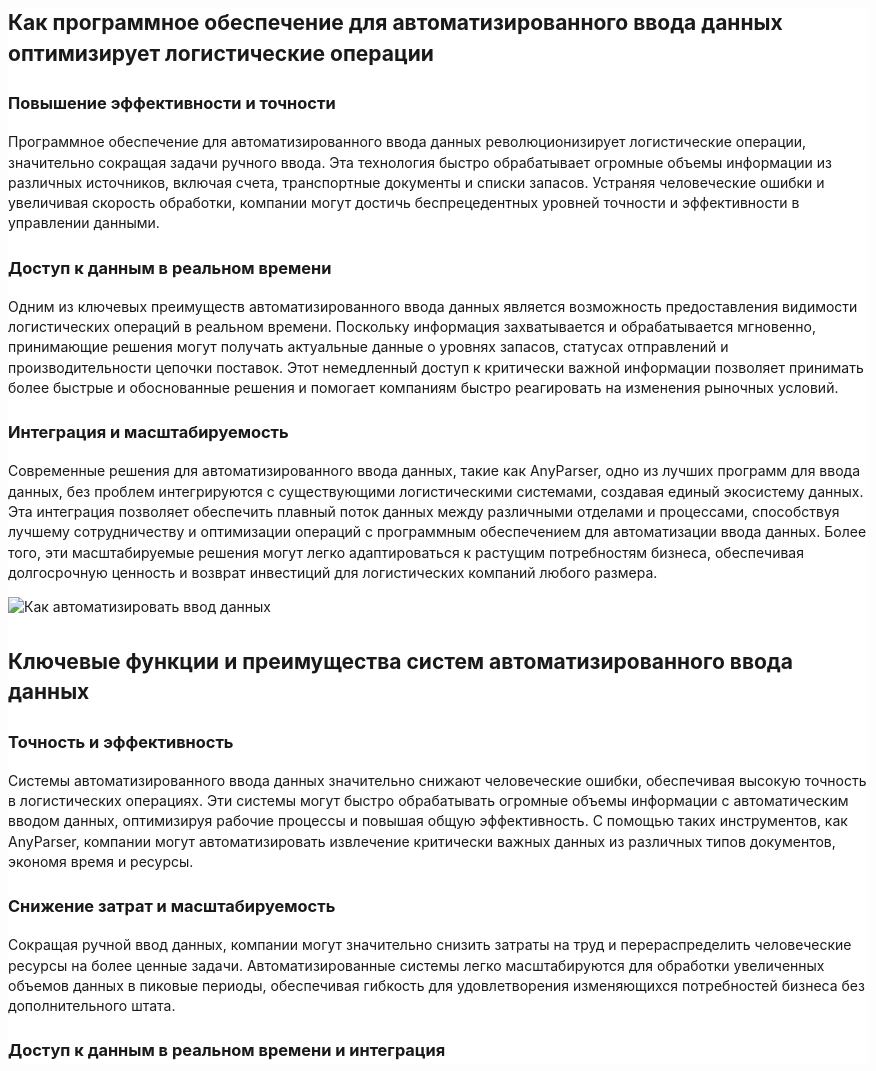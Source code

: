 ## Как программное обеспечение для автоматизированного ввода данных оптимизирует логистические операции

### Повышение эффективности и точности

Программное обеспечение для автоматизированного ввода данных революционизирует логистические операции, значительно сокращая задачи ручного ввода. Эта технология быстро обрабатывает огромные объемы информации из различных источников, включая счета, транспортные документы и списки запасов. Устраняя человеческие ошибки и увеличивая скорость обработки, компании могут достичь беспрецедентных уровней точности и эффективности в управлении данными.

### Доступ к данным в реальном времени

Одним из ключевых преимуществ автоматизированного ввода данных является возможность предоставления видимости логистических операций в реальном времени. Поскольку информация захватывается и обрабатывается мгновенно, принимающие решения могут получать актуальные данные о уровнях запасов, статусах отправлений и производительности цепочки поставок. Этот немедленный доступ к критически важной информации позволяет принимать более быстрые и обоснованные решения и помогает компаниям быстро реагировать на изменения рыночных условий.

### Интеграция и масштабируемость

Современные решения для автоматизированного ввода данных, такие как AnyParser, одно из лучших программ для ввода данных, без проблем интегрируются с существующими логистическими системами, создавая единый экосистему данных. Эта интеграция позволяет обеспечить плавный поток данных между различными отделами и процессами, способствуя лучшему сотрудничеству и оптимизации операций с программным обеспечением для автоматизации ввода данных. Более того, эти масштабируемые решения могут легко адаптироваться к растущим потребностям бизнеса, обеспечивая долгосрочную ценность и возврат инвестиций для логистических компаний любого размера.

![Как автоматизировать ввод данных](/images/solutions/data-entry-automation-2.png)

## Ключевые функции и преимущества систем автоматизированного ввода данных

### Точность и эффективность

Системы автоматизированного ввода данных значительно снижают человеческие ошибки, обеспечивая высокую точность в логистических операциях. Эти системы могут быстро обрабатывать огромные объемы информации с автоматическим вводом данных, оптимизируя рабочие процессы и повышая общую эффективность. С помощью таких инструментов, как AnyParser, компании могут автоматизировать извлечение критически важных данных из различных типов документов, экономя время и ресурсы.

### Снижение затрат и масштабируемость

Сокращая ручной ввод данных, компании могут значительно снизить затраты на труд и перераспределить человеческие ресурсы на более ценные задачи. Автоматизированные системы легко масштабируются для обработки увеличенных объемов данных в пиковые периоды, обеспечивая гибкость для удовлетворения изменяющихся потребностей бизнеса без дополнительного штата.

### Доступ к данным в реальном времени и интеграция
